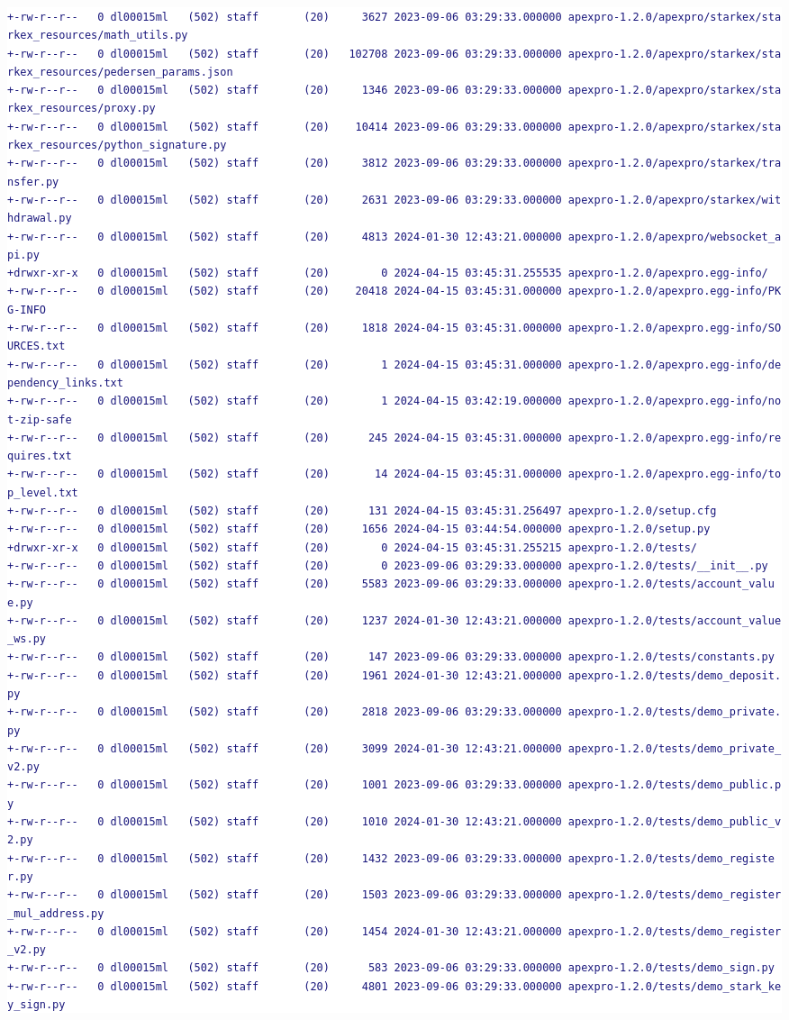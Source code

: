 ```diff
+-rw-r--r--   0 dl00015ml   (502) staff       (20)     3627 2023-09-06 03:29:33.000000 apexpro-1.2.0/apexpro/starkex/starkex_resources/math_utils.py
+-rw-r--r--   0 dl00015ml   (502) staff       (20)   102708 2023-09-06 03:29:33.000000 apexpro-1.2.0/apexpro/starkex/starkex_resources/pedersen_params.json
+-rw-r--r--   0 dl00015ml   (502) staff       (20)     1346 2023-09-06 03:29:33.000000 apexpro-1.2.0/apexpro/starkex/starkex_resources/proxy.py
+-rw-r--r--   0 dl00015ml   (502) staff       (20)    10414 2023-09-06 03:29:33.000000 apexpro-1.2.0/apexpro/starkex/starkex_resources/python_signature.py
+-rw-r--r--   0 dl00015ml   (502) staff       (20)     3812 2023-09-06 03:29:33.000000 apexpro-1.2.0/apexpro/starkex/transfer.py
+-rw-r--r--   0 dl00015ml   (502) staff       (20)     2631 2023-09-06 03:29:33.000000 apexpro-1.2.0/apexpro/starkex/withdrawal.py
+-rw-r--r--   0 dl00015ml   (502) staff       (20)     4813 2024-01-30 12:43:21.000000 apexpro-1.2.0/apexpro/websocket_api.py
+drwxr-xr-x   0 dl00015ml   (502) staff       (20)        0 2024-04-15 03:45:31.255535 apexpro-1.2.0/apexpro.egg-info/
+-rw-r--r--   0 dl00015ml   (502) staff       (20)    20418 2024-04-15 03:45:31.000000 apexpro-1.2.0/apexpro.egg-info/PKG-INFO
+-rw-r--r--   0 dl00015ml   (502) staff       (20)     1818 2024-04-15 03:45:31.000000 apexpro-1.2.0/apexpro.egg-info/SOURCES.txt
+-rw-r--r--   0 dl00015ml   (502) staff       (20)        1 2024-04-15 03:45:31.000000 apexpro-1.2.0/apexpro.egg-info/dependency_links.txt
+-rw-r--r--   0 dl00015ml   (502) staff       (20)        1 2024-04-15 03:42:19.000000 apexpro-1.2.0/apexpro.egg-info/not-zip-safe
+-rw-r--r--   0 dl00015ml   (502) staff       (20)      245 2024-04-15 03:45:31.000000 apexpro-1.2.0/apexpro.egg-info/requires.txt
+-rw-r--r--   0 dl00015ml   (502) staff       (20)       14 2024-04-15 03:45:31.000000 apexpro-1.2.0/apexpro.egg-info/top_level.txt
+-rw-r--r--   0 dl00015ml   (502) staff       (20)      131 2024-04-15 03:45:31.256497 apexpro-1.2.0/setup.cfg
+-rw-r--r--   0 dl00015ml   (502) staff       (20)     1656 2024-04-15 03:44:54.000000 apexpro-1.2.0/setup.py
+drwxr-xr-x   0 dl00015ml   (502) staff       (20)        0 2024-04-15 03:45:31.255215 apexpro-1.2.0/tests/
+-rw-r--r--   0 dl00015ml   (502) staff       (20)        0 2023-09-06 03:29:33.000000 apexpro-1.2.0/tests/__init__.py
+-rw-r--r--   0 dl00015ml   (502) staff       (20)     5583 2023-09-06 03:29:33.000000 apexpro-1.2.0/tests/account_value.py
+-rw-r--r--   0 dl00015ml   (502) staff       (20)     1237 2024-01-30 12:43:21.000000 apexpro-1.2.0/tests/account_value_ws.py
+-rw-r--r--   0 dl00015ml   (502) staff       (20)      147 2023-09-06 03:29:33.000000 apexpro-1.2.0/tests/constants.py
+-rw-r--r--   0 dl00015ml   (502) staff       (20)     1961 2024-01-30 12:43:21.000000 apexpro-1.2.0/tests/demo_deposit.py
+-rw-r--r--   0 dl00015ml   (502) staff       (20)     2818 2023-09-06 03:29:33.000000 apexpro-1.2.0/tests/demo_private.py
+-rw-r--r--   0 dl00015ml   (502) staff       (20)     3099 2024-01-30 12:43:21.000000 apexpro-1.2.0/tests/demo_private_v2.py
+-rw-r--r--   0 dl00015ml   (502) staff       (20)     1001 2023-09-06 03:29:33.000000 apexpro-1.2.0/tests/demo_public.py
+-rw-r--r--   0 dl00015ml   (502) staff       (20)     1010 2024-01-30 12:43:21.000000 apexpro-1.2.0/tests/demo_public_v2.py
+-rw-r--r--   0 dl00015ml   (502) staff       (20)     1432 2023-09-06 03:29:33.000000 apexpro-1.2.0/tests/demo_register.py
+-rw-r--r--   0 dl00015ml   (502) staff       (20)     1503 2023-09-06 03:29:33.000000 apexpro-1.2.0/tests/demo_register_mul_address.py
+-rw-r--r--   0 dl00015ml   (502) staff       (20)     1454 2024-01-30 12:43:21.000000 apexpro-1.2.0/tests/demo_register_v2.py
+-rw-r--r--   0 dl00015ml   (502) staff       (20)      583 2023-09-06 03:29:33.000000 apexpro-1.2.0/tests/demo_sign.py
+-rw-r--r--   0 dl00015ml   (502) staff       (20)     4801 2023-09-06 03:29:33.000000 apexpro-1.2.0/tests/demo_stark_key_sign.py
```